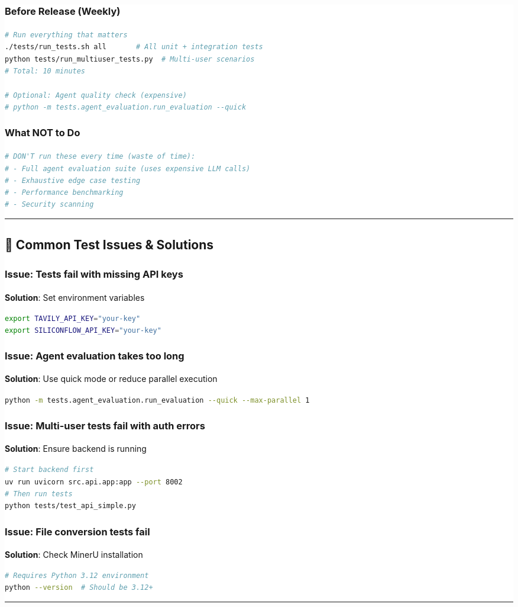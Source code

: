 ### Before Release (Weekly)
```bash
# Run everything that matters
./tests/run_tests.sh all       # All unit + integration tests
python tests/run_multiuser_tests.py  # Multi-user scenarios
# Total: 10 minutes

# Optional: Agent quality check (expensive)
# python -m tests.agent_evaluation.run_evaluation --quick
```

### What NOT to Do
```bash
# DON'T run these every time (waste of time):
# - Full agent evaluation suite (uses expensive LLM calls)
# - Exhaustive edge case testing
# - Performance benchmarking
# - Security scanning
```

---

## 🐛 Common Test Issues & Solutions

### Issue: Tests fail with missing API keys
**Solution**: Set environment variables
```bash
export TAVILY_API_KEY="your-key"
export SILICONFLOW_API_KEY="your-key"
```

### Issue: Agent evaluation takes too long
**Solution**: Use quick mode or reduce parallel execution
```bash
python -m tests.agent_evaluation.run_evaluation --quick --max-parallel 1
```

### Issue: Multi-user tests fail with auth errors
**Solution**: Ensure backend is running
```bash
# Start backend first
uv run uvicorn src.api.app:app --port 8002
# Then run tests
python tests/test_api_simple.py
```

### Issue: File conversion tests fail
**Solution**: Check MinerU installation
```bash
# Requires Python 3.12 environment
python --version  # Should be 3.12+
```

---
